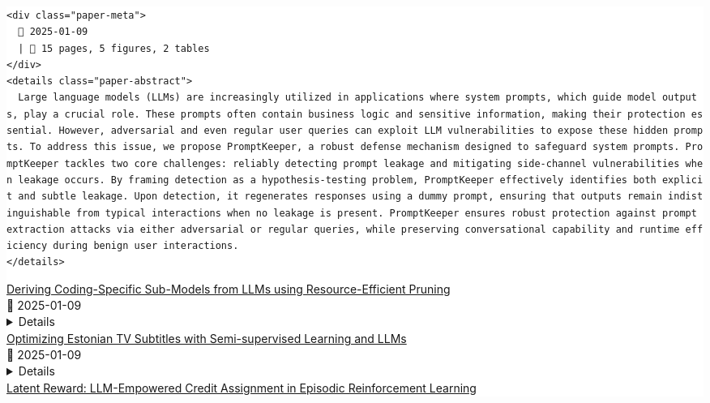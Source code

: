     <div class="paper-meta">
      📅 2025-01-09
      | 💬 15 pages, 5 figures, 2 tables
    </div>
    <details class="paper-abstract">
      Large language models (LLMs) are increasingly utilized in applications where system prompts, which guide model outputs, play a crucial role. These prompts often contain business logic and sensitive information, making their protection essential. However, adversarial and even regular user queries can exploit LLM vulnerabilities to expose these hidden prompts. To address this issue, we propose PromptKeeper, a robust defense mechanism designed to safeguard system prompts. PromptKeeper tackles two core challenges: reliably detecting prompt leakage and mitigating side-channel vulnerabilities when leakage occurs. By framing detection as a hypothesis-testing problem, PromptKeeper effectively identifies both explicit and subtle leakage. Upon detection, it regenerates responses using a dummy prompt, ensuring that outputs remain indistinguishable from typical interactions when no leakage is present. PromptKeeper ensures robust protection against prompt extraction attacks via either adversarial or regular queries, while preserving conversational capability and runtime efficiency during benign user interactions.
    </details>
</div>
<div class="paper-card">
    <div class="paper-title"><a href="http://arxiv.org/abs/2501.05248v1">Deriving Coding-Specific Sub-Models from LLMs using Resource-Efficient Pruning</a></div>
    <div class="paper-meta">
      📅 2025-01-09
    </div>
    <details class="paper-abstract">
      Large Language Models (LLMs) have demonstrated their exceptional performance in various complex code generation tasks. However, their broader adoption is limited by significant computational demands and high resource requirements, particularly memory and processing power. To mitigate such requirements, model pruning techniques are used to create more compact models with significantly fewer parameters. However, current approaches do not focus on the efficient extraction of programming-language-specific sub-models. In this work, we explore the idea of efficiently deriving coding-specific sub-models through unstructured pruning (i.e., Wanda). We investigate the impact of different domain-specific calibration datasets on pruning outcomes across three distinct domains and extend our analysis to extracting four language-specific sub-models: Python, Java, C++, and JavaScript. We are the first to efficiently extract programming-language-specific sub-models using appropriate calibration datasets while maintaining acceptable accuracy w.r.t. full models. We are also the first to provide analytical evidence that domain-specific tasks activate distinct regions within LLMs, supporting the creation of specialized sub-models through unstructured pruning. We believe that this work has significant potential to enhance LLM accessibility for coding by reducing computational requirements to enable local execution on consumer-grade hardware, and supporting faster inference times critical for real-time development feedback.
    </details>
</div>
<div class="paper-card">
    <div class="paper-title"><a href="http://arxiv.org/abs/2501.05234v1">Optimizing Estonian TV Subtitles with Semi-supervised Learning and LLMs</a></div>
    <div class="paper-meta">
      📅 2025-01-09
    </div>
    <details class="paper-abstract">
      This paper presents an approach for generating high-quality, same-language subtitles for Estonian TV content. We fine-tune the Whisper model on human-generated Estonian subtitles and enhance it with iterative pseudo-labeling and large language model (LLM) based post-editing. Our experiments demonstrate notable subtitle quality improvement through pseudo-labeling with an unlabeled dataset. We find that applying LLM-based editing at test time enhances subtitle accuracy, while its use during training does not yield further gains. This approach holds promise for creating subtitle quality close to human standard and could be extended to real-time applications.
    </details>
</div>
<div class="paper-card">
    <div class="paper-title"><a href="http://arxiv.org/abs/2412.11120v2">Latent Reward: LLM-Empowered Credit Assignment in Episodic Reinforcement Learning</a></div>